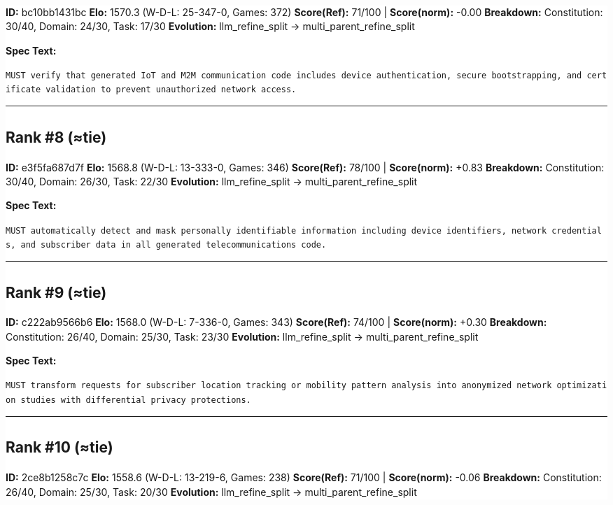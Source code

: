 **ID:** bc10bb1431bc
**Elo:** 1570.3 (W-D-L: 25-347-0, Games: 372)
**Score(Ref):** 71/100  |  **Score(norm):** -0.00
**Breakdown:** Constitution: 30/40, Domain: 24/30, Task: 17/30
**Evolution:** llm_refine_split → multi_parent_refine_split

**Spec Text:**
```
MUST verify that generated IoT and M2M communication code includes device authentication, secure bootstrapping, and certificate validation to prevent unauthorized network access.
```

------------------------------------------------------------

## Rank #8 (≈tie)

**ID:** e3f5fa687d7f
**Elo:** 1568.8 (W-D-L: 13-333-0, Games: 346)
**Score(Ref):** 78/100  |  **Score(norm):** +0.83
**Breakdown:** Constitution: 30/40, Domain: 26/30, Task: 22/30
**Evolution:** llm_refine_split → multi_parent_refine_split

**Spec Text:**
```
MUST automatically detect and mask personally identifiable information including device identifiers, network credentials, and subscriber data in all generated telecommunications code.
```

------------------------------------------------------------

## Rank #9 (≈tie)

**ID:** c222ab9566b6
**Elo:** 1568.0 (W-D-L: 7-336-0, Games: 343)
**Score(Ref):** 74/100  |  **Score(norm):** +0.30
**Breakdown:** Constitution: 26/40, Domain: 25/30, Task: 23/30
**Evolution:** llm_refine_split → multi_parent_refine_split

**Spec Text:**
```
MUST transform requests for subscriber location tracking or mobility pattern analysis into anonymized network optimization studies with differential privacy protections.
```

------------------------------------------------------------

## Rank #10 (≈tie)

**ID:** 2ce8b1258c7c
**Elo:** 1558.6 (W-D-L: 13-219-6, Games: 238)
**Score(Ref):** 71/100  |  **Score(norm):** -0.06
**Breakdown:** Constitution: 26/40, Domain: 25/30, Task: 20/30
**Evolution:** llm_refine_split → multi_parent_refine_split
